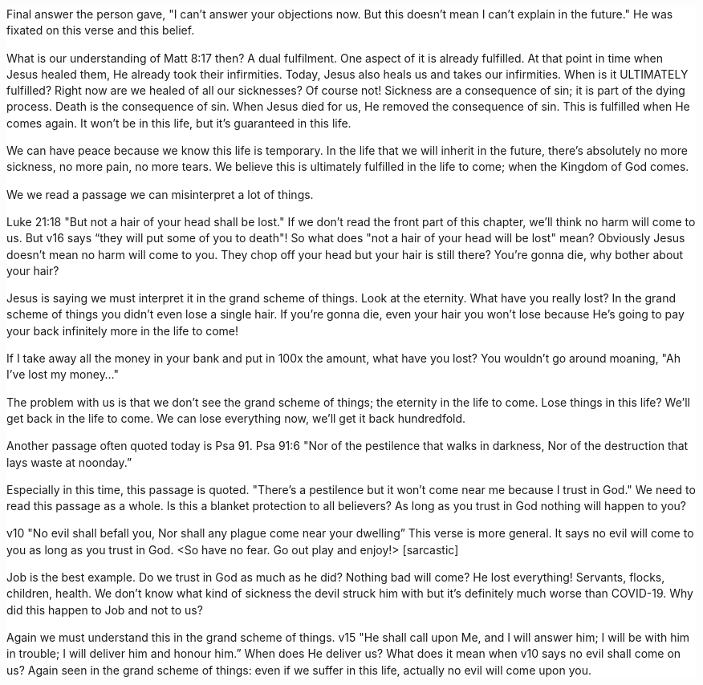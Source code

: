 Final answer the person gave, "I can’t answer your objections now. But this doesn’t mean I can’t explain in the future." He was fixated on this verse and this belief.

What is our understanding of Matt 8:17 then? A dual fulfilment. One aspect of it is already fulfilled. At that point in time when Jesus healed them, He already took their infirmities. Today, Jesus also heals us and takes our infirmities. When is it ULTIMATELY fulfilled? Right now are we healed of all our sicknesses? Of course not! Sickness are a consequence of sin; it is part of the dying process. Death is the consequence of sin. When Jesus died for us, He removed the consequence of sin. This is fulfilled when He comes again. It won’t be in this life, but it’s guaranteed in this life. 

We can have peace because we know this life is temporary. In the life that we will inherit in the future, there’s absolutely no more sickness, no more pain, no more tears. We believe this is ultimately fulfilled in the life to come; when the Kingdom of God comes. 

We we read a passage we can misinterpret a lot of things. 

Luke 21:18
"But not a hair of your head shall be lost."
If we don’t read the front part of this chapter, we’ll think no harm will come to us. But v16 says “they will put some of you to death"! So what does "not a hair of your head will be lost" mean? Obviously Jesus doesn’t mean no harm will come to you. They chop off your head but your hair is still there? You’re gonna die, why bother about your hair?

Jesus is saying we must interpret it in the grand scheme of things. Look at the eternity. What have you really lost? In the grand scheme of things you didn’t even lose a single hair. If you’re gonna die, even your hair you won’t lose because He’s going to pay your back infinitely more in the life to come!

If I take away all the money in your bank and put in 100x the amount, what have you lost? You wouldn’t go around moaning, "Ah I’ve lost my money…"

The problem with us is that we don’t see the grand scheme of things; the eternity in the life to come. Lose things in this life? We’ll get back in the life to come. We can lose everything now, we’ll get it back hundredfold. 

Another passage often quoted today is Psa 91. 
Psa 91:6
"Nor of the pestilence that walks in darkness,
Nor of the destruction that lays waste at noonday.”

Especially in this time, this passage is quoted. "There’s a pestilence but it won’t come near me because I trust in God." We need to read this passage as a whole. Is this a blanket protection to all believers? As long as you trust in God nothing will happen to you?

v10 "No evil shall befall you,
Nor shall any plague come near your dwelling”
This verse is more general. It says no evil will come to you as long as you trust in God. <So have no fear. Go out play and enjoy!> [sarcastic]

Job is the best example. Do we trust in God as much as he did? Nothing bad will come? He lost everything! Servants, flocks, children, health. We don’t know what kind of sickness the devil struck him with but it’s definitely much worse than COVID-19. Why did this happen to Job and not to us?

Again we must understand this in the grand scheme of things.
v15 "He shall call upon Me, and I will answer him;
I will be with him in trouble;
I will deliver him and honour him.”
When does He deliver us? What does it mean when v10 says no evil shall come on us? Again seen in the grand scheme of things: even if we suffer in this life, actually no evil will come upon you. 
